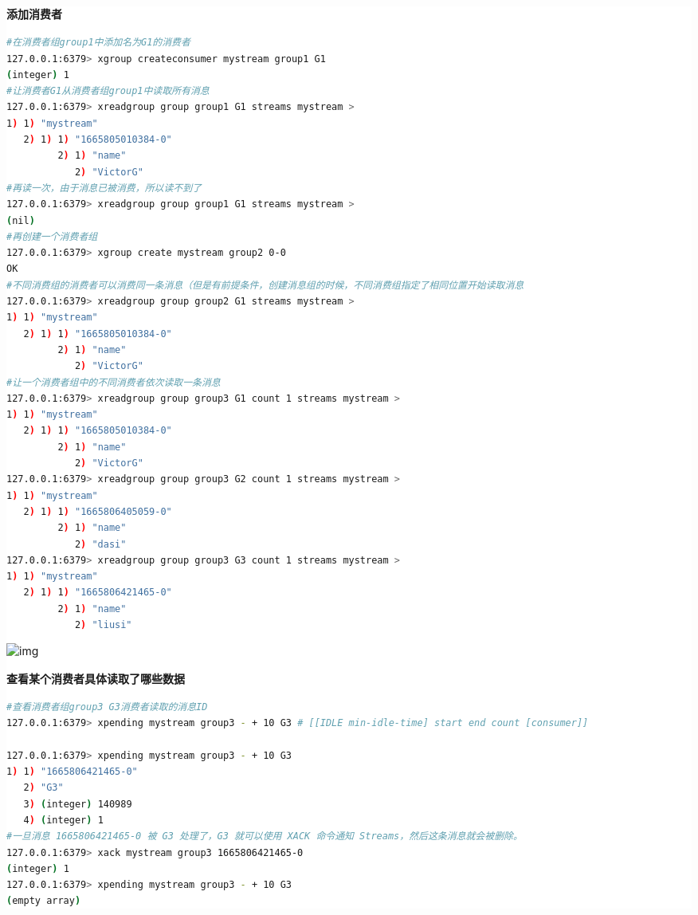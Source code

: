 ```bash
```

**添加消费者**

```bash
#在消费者组group1中添加名为G1的消费者
127.0.0.1:6379> xgroup createconsumer mystream group1 G1
(integer) 1
#让消费者G1从消费者组group1中读取所有消息
127.0.0.1:6379> xreadgroup group group1 G1 streams mystream >
1) 1) "mystream"
   2) 1) 1) "1665805010384-0"
         2) 1) "name"
            2) "VictorG"
#再读一次，由于消息已被消费，所以读不到了            
127.0.0.1:6379> xreadgroup group group1 G1 streams mystream >
(nil)
#再创建一个消费者组
127.0.0.1:6379> xgroup create mystream group2 0-0
OK
#不同消费组的消费者可以消费同一条消息（但是有前提条件，创建消息组的时候，不同消费组指定了相同位置开始读取消息
127.0.0.1:6379> xreadgroup group group2 G1 streams mystream >
1) 1) "mystream"
   2) 1) 1) "1665805010384-0"
         2) 1) "name"
            2) "VictorG"
#让一个消费者组中的不同消费者依次读取一条消息
127.0.0.1:6379> xreadgroup group group3 G1 count 1 streams mystream >
1) 1) "mystream"
   2) 1) 1) "1665805010384-0"
         2) 1) "name"
            2) "VictorG"
127.0.0.1:6379> xreadgroup group group3 G2 count 1 streams mystream >
1) 1) "mystream"
   2) 1) 1) "1665806405059-0"
         2) 1) "name"
            2) "dasi"
127.0.0.1:6379> xreadgroup group group3 G3 count 1 streams mystream >
1) 1) "mystream"
   2) 1) 1) "1665806421465-0"
         2) 1) "name"
            2) "liusi"

```

![img](https://cdn.xiaolincoding.com/gh/xiaolincoder/redis/%E6%95%B0%E6%8D%AE%E7%B1%BB%E5%9E%8B/%E6%B6%88%E6%81%AF%E7%A1%AE%E8%AE%A4.png)

**查看某个消费者具体读取了哪些数据**

```bash
#查看消费者组group3 G3消费者读取的消息ID
127.0.0.1:6379> xpending mystream group3 - + 10 G3 # [[IDLE min-idle-time] start end count [consumer]]

127.0.0.1:6379> xpending mystream group3 - + 10 G3
1) 1) "1665806421465-0"
   2) "G3"
   3) (integer) 140989
   4) (integer) 1
#一旦消息 1665806421465-0 被 G3 处理了，G3 就可以使用 XACK 命令通知 Streams，然后这条消息就会被删除。 
127.0.0.1:6379> xack mystream group3 1665806421465-0
(integer) 1
127.0.0.1:6379> xpending mystream group3 - + 10 G3
(empty array)

```